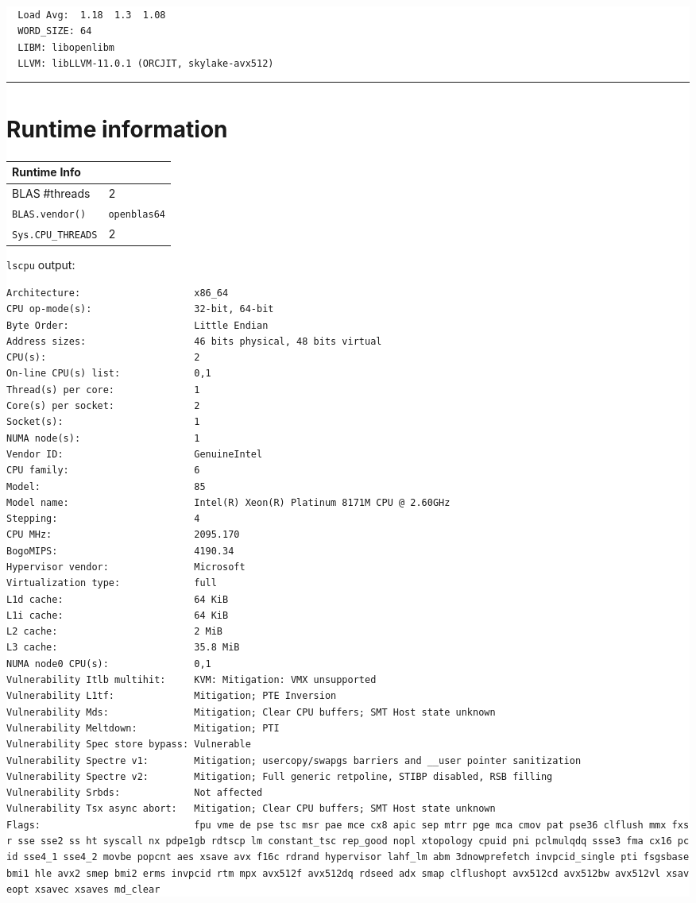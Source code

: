 ```
  Load Avg:  1.18  1.3  1.08
  WORD_SIZE: 64
  LIBM: libopenlibm
  LLVM: libLLVM-11.0.1 (ORCJIT, skylake-avx512)
```

---
# Runtime information
| Runtime Info | |
|:--|:--|
| BLAS #threads | 2 |
| `BLAS.vendor()` | `openblas64` |
| `Sys.CPU_THREADS` | 2 |

`lscpu` output:

    Architecture:                    x86_64
    CPU op-mode(s):                  32-bit, 64-bit
    Byte Order:                      Little Endian
    Address sizes:                   46 bits physical, 48 bits virtual
    CPU(s):                          2
    On-line CPU(s) list:             0,1
    Thread(s) per core:              1
    Core(s) per socket:              2
    Socket(s):                       1
    NUMA node(s):                    1
    Vendor ID:                       GenuineIntel
    CPU family:                      6
    Model:                           85
    Model name:                      Intel(R) Xeon(R) Platinum 8171M CPU @ 2.60GHz
    Stepping:                        4
    CPU MHz:                         2095.170
    BogoMIPS:                        4190.34
    Hypervisor vendor:               Microsoft
    Virtualization type:             full
    L1d cache:                       64 KiB
    L1i cache:                       64 KiB
    L2 cache:                        2 MiB
    L3 cache:                        35.8 MiB
    NUMA node0 CPU(s):               0,1
    Vulnerability Itlb multihit:     KVM: Mitigation: VMX unsupported
    Vulnerability L1tf:              Mitigation; PTE Inversion
    Vulnerability Mds:               Mitigation; Clear CPU buffers; SMT Host state unknown
    Vulnerability Meltdown:          Mitigation; PTI
    Vulnerability Spec store bypass: Vulnerable
    Vulnerability Spectre v1:        Mitigation; usercopy/swapgs barriers and __user pointer sanitization
    Vulnerability Spectre v2:        Mitigation; Full generic retpoline, STIBP disabled, RSB filling
    Vulnerability Srbds:             Not affected
    Vulnerability Tsx async abort:   Mitigation; Clear CPU buffers; SMT Host state unknown
    Flags:                           fpu vme de pse tsc msr pae mce cx8 apic sep mtrr pge mca cmov pat pse36 clflush mmx fxsr sse sse2 ss ht syscall nx pdpe1gb rdtscp lm constant_tsc rep_good nopl xtopology cpuid pni pclmulqdq ssse3 fma cx16 pcid sse4_1 sse4_2 movbe popcnt aes xsave avx f16c rdrand hypervisor lahf_lm abm 3dnowprefetch invpcid_single pti fsgsbase bmi1 hle avx2 smep bmi2 erms invpcid rtm mpx avx512f avx512dq rdseed adx smap clflushopt avx512cd avx512bw avx512vl xsaveopt xsavec xsaves md_clear
    